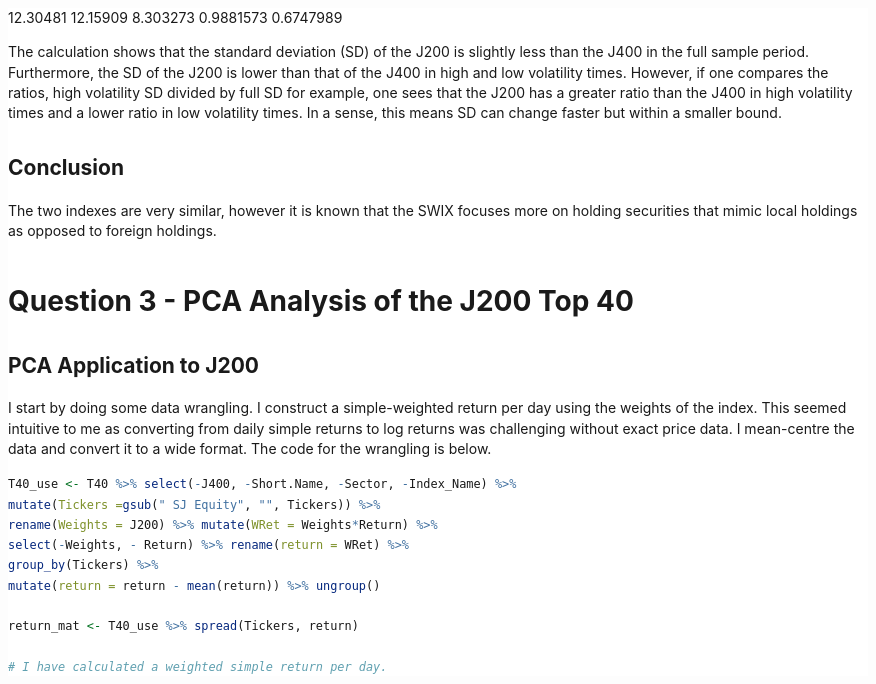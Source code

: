 </td>
<td style="text-align:right;">
12.30481
</td>
<td style="text-align:right;">
12.15909
</td>
<td style="text-align:right;">
8.303273
</td>
<td style="text-align:right;">
0.9881573
</td>
<td style="text-align:right;">
0.6747989
</td>
</tr>
</tbody>
</table>

The calculation shows that the standard deviation (SD) of the J200 is
slightly less than the J400 in the full sample period. Furthermore, the
SD of the J200 is lower than that of the J400 in high and low volatility
times. However, if one compares the ratios, high volatility SD divided
by full SD for example, one sees that the J200 has a greater ratio than
the J400 in high volatility times and a lower ratio in low volatility
times. In a sense, this means SD can change faster but within a smaller
bound.

## Conclusion

The two indexes are very similar, however it is known that the SWIX
focuses more on holding securities that mimic local holdings as opposed
to foreign holdings.

# Question 3 - PCA Analysis of the J200 Top 40

## PCA Application to J200

I start by doing some data wrangling. I construct a simple-weighted
return per day using the weights of the index. This seemed intuitive to
me as converting from daily simple returns to log returns was
challenging without exact price data. I mean-centre the data and convert
it to a wide format. The code for the wrangling is below.

``` r
T40_use <- T40 %>% select(-J400, -Short.Name, -Sector, -Index_Name) %>%
mutate(Tickers =gsub(" SJ Equity", "", Tickers)) %>%
rename(Weights = J200) %>% mutate(WRet = Weights*Return) %>%
select(-Weights, - Return) %>% rename(return = WRet) %>%
group_by(Tickers) %>%
mutate(return = return - mean(return)) %>% ungroup()

return_mat <- T40_use %>% spread(Tickers, return)

# I have calculated a weighted simple return per day. 
```

